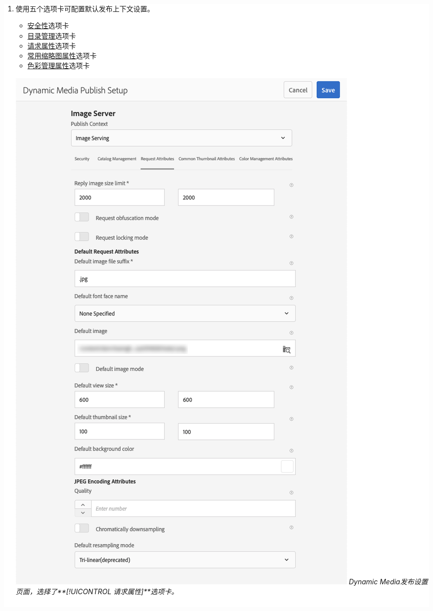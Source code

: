 1. 使用五个选项卡可配置默认发布上下文设置。

   * [安全性](#security-tab)选项卡
   * [目录管理](#catalog-management-tab)选项卡
   * [请求属性](#request-attributes-tab)选项卡
   * [常用缩略图属性](#common-thumbnail-attributes-tab)选项卡
   * [色彩管理属性](#color-management-attributes-tab)选项卡

   ![Dynamic Media发布设置页面](/help/assets/assets-dm/dm-publish-setup.png)
   *Dynamic Media发布设置页面，选择了&#x200B;**[!UICONTROL 请求属性]**选项卡。*<br><br>
